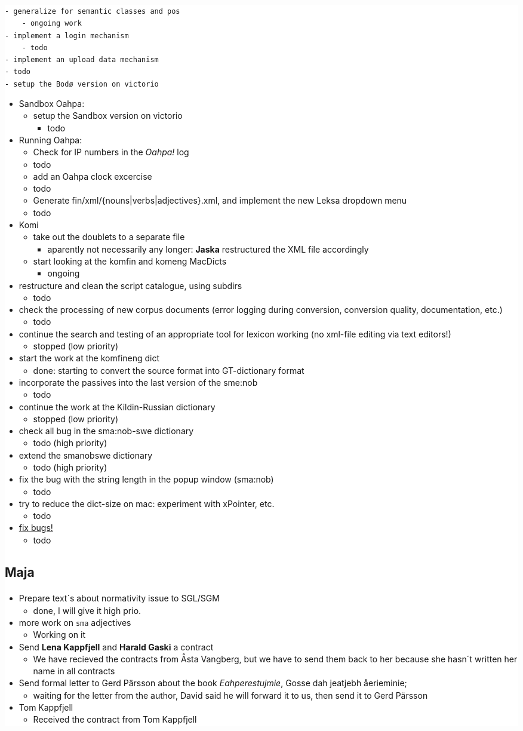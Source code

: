     - generalize for semantic classes and pos
        - ongoing work
    - implement a login mechanism
        - todo
    - implement an upload data mechanism
    - todo
    - setup the Bodø version on victorio
* Sandbox Oahpa:
    - setup the Sandbox version on victorio
        - todo
* Running Oahpa:
    - Check for IP numbers in the *Oahpa!* log
    - todo
    - add an Oahpa clock excercise
    - todo
    - Generate fin/xml/{nouns|verbs|adjectives}.xml, and implement the new Leksa
   dropdown menu
    - todo
* Komi
    - take out the doublets to a separate file
        - aparently not necessarily any longer: **Jaska** restructured the XML file
    accordingly
    - start looking at the komfin and komeng MacDicts
        - ongoing
* restructure and clean the script catalogue, using subdirs
    - todo
* check the processing of new corpus documents (error logging during conversion,
  conversion quality, documentation, etc.)
    - todo
* continue the search and testing of an appropriate tool for
  lexicon working (no xml-file editing via text editors!)
    - stopped (low priority)
* start the work at the komfineng dict
    - done: starting to convert the source format into GT-dictionary format
* incorporate the passives into the last version of the sme:nob
    - todo
* continue the work at the Kildin-Russian dictionary
    - stopped (low priority)
* check all bug in the sma:nob-swe dictionary
    - todo (high priority)
* extend the smanobswe dictionary
    - todo (high priority)
* fix the bug with the string length in the popup window (sma:nob)
    - todo
* try to reduce the dict-size on mac: experiment with xPointer, etc.
    - todo
* [fix bugs!](http://giellatekno.uit.no/bugzilla)
    - todo

## Maja
* Prepare text´s about normativity issue to SGL/SGM
    - done, I will give it high prio.
* more work on `sma` adjectives
    - Working on it
* Send **Lena Kappfjell** and **Harald Gaski** a contract
    - We have recieved the contracts from Åsta Vangberg, but we have to send them
   back to her because she hasn´t written her name in all contracts
* Send formal letter to Gerd Pärsson about the book *Eahperestujmie*, Gosse
  dah jeatjebh åerieminie;
    - waiting for the letter from the author, David said he will forward it to us,
   then send it to Gerd Pärsson
* Tom Kappfjell
    - Received the contract from Tom Kappfjell